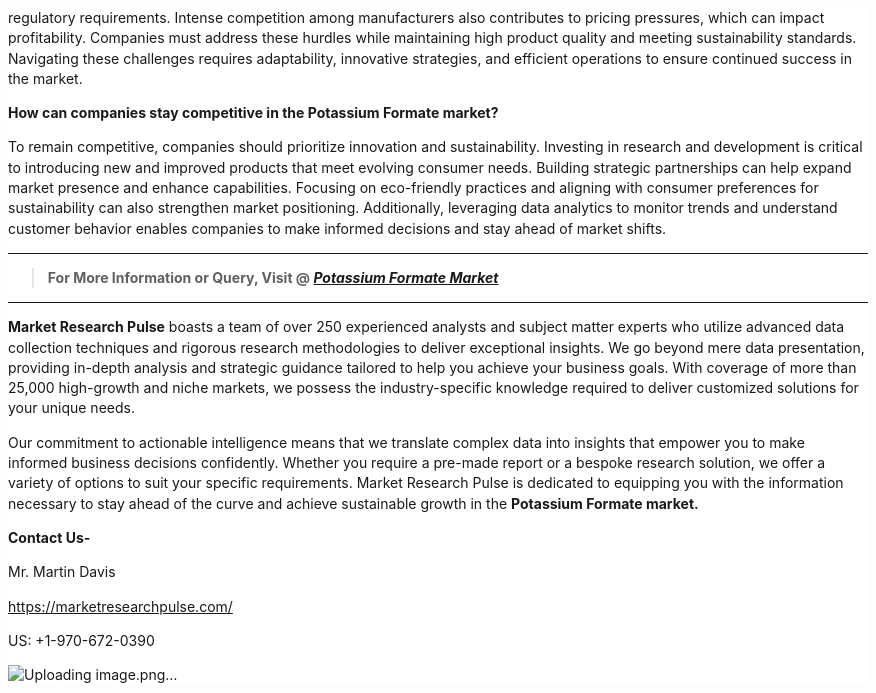 regulatory requirements. Intense competition among manufacturers also contributes to pricing pressures, which can impact profitability. Companies must address these hurdles while maintaining high product quality and meeting sustainability standards. Navigating these challenges requires adaptability, innovative strategies, and efficient operations to ensure continued success in the market.</p><p><strong>How can companies stay competitive in the Potassium Formate market?</strong></p><p>To remain competitive, companies should prioritize innovation and sustainability. Investing in research and development is critical to introducing new and improved products that meet evolving consumer needs. Building strategic partnerships can help expand market presence and enhance capabilities. Focusing on eco-friendly practices and aligning with consumer preferences for sustainability can also strengthen market positioning. Additionally, leveraging data analytics to monitor trends and understand customer behavior enables companies to make informed decisions and stay ahead of market shifts.</p><hr /><blockquote><p><strong>For More Information or Query, Visit @&nbsp;<em><a href="https://marketresearchpulse.com/report/2809/potassium-formate-market?utm_source=Linkedin&utm_medium=0112">Potassium Formate Market</a></em></strong></p></blockquote><hr /><p><strong>Market Research Pulse</strong> boasts a team of over 250 experienced analysts and subject matter experts who utilize advanced data collection techniques and rigorous research methodologies to deliver exceptional insights. We go beyond mere data presentation, providing in-depth analysis and strategic guidance tailored to help you achieve your business goals. With coverage of more than 25,000 high-growth and niche markets, we possess the industry-specific knowledge required to deliver customized solutions for your unique needs.</p><p>Our commitment to actionable intelligence means that we translate complex data into insights that empower you to make informed business decisions confidently. Whether you require a pre-made report or a bespoke research solution, we offer a variety of options to suit your specific requirements. Market Research Pulse is dedicated to equipping you with the information necessary to stay ahead of the curve and achieve sustainable growth in the <strong>Potassium Formate market.</strong></p><p><strong>Contact Us-</strong></p><p>Mr. Martin Davis</p><p>https://marketresearchpulse.com/</p><p>US: +1-970-672-0390</p>
![Uploading image.png…]()
